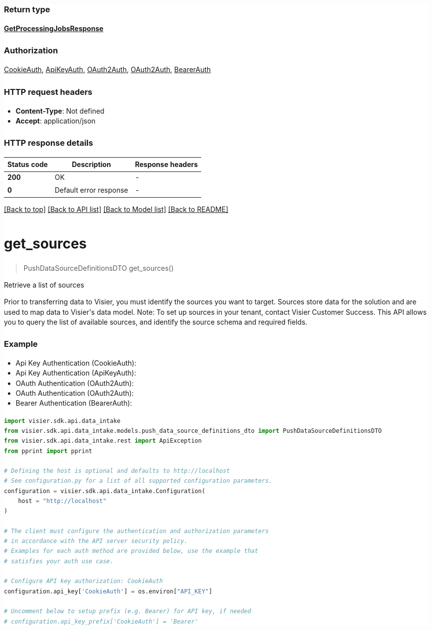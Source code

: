 ### Return type

[**GetProcessingJobsResponse**](GetProcessingJobsResponse.md)

### Authorization

[CookieAuth](../README.md#CookieAuth), [ApiKeyAuth](../README.md#ApiKeyAuth), [OAuth2Auth](../README.md#OAuth2Auth), [OAuth2Auth](../README.md#OAuth2Auth), [BearerAuth](../README.md#BearerAuth)

### HTTP request headers

 - **Content-Type**: Not defined
 - **Accept**: application/json

### HTTP response details

| Status code | Description | Response headers |
|-------------|-------------|------------------|
**200** | OK |  -  |
**0** | Default error response |  -  |

[[Back to top]](#) [[Back to API list]](../README.md#documentation-for-api-endpoints) [[Back to Model list]](../README.md#documentation-for-models) [[Back to README]](../README.md)

# **get_sources**
> PushDataSourceDefinitionsDTO get_sources()

Retrieve a list of sources

Prior to transferring data to Visier, you must identify the sources you want to target. Sources store data for  the solution and are used to map data to Visier's data model.   Note: To set up sources in your tenant, contact Visier Customer Success.  This API allows you to query the list of available sources, and identify the source schema and required fields.

### Example

* Api Key Authentication (CookieAuth):
* Api Key Authentication (ApiKeyAuth):
* OAuth Authentication (OAuth2Auth):
* OAuth Authentication (OAuth2Auth):
* Bearer Authentication (BearerAuth):

```python
import visier.sdk.api.data_intake
from visier.sdk.api.data_intake.models.push_data_source_definitions_dto import PushDataSourceDefinitionsDTO
from visier.sdk.api.data_intake.rest import ApiException
from pprint import pprint

# Defining the host is optional and defaults to http://localhost
# See configuration.py for a list of all supported configuration parameters.
configuration = visier.sdk.api.data_intake.Configuration(
    host = "http://localhost"
)

# The client must configure the authentication and authorization parameters
# in accordance with the API server security policy.
# Examples for each auth method are provided below, use the example that
# satisfies your auth use case.

# Configure API key authorization: CookieAuth
configuration.api_key['CookieAuth'] = os.environ["API_KEY"]

# Uncomment below to setup prefix (e.g. Bearer) for API key, if needed
# configuration.api_key_prefix['CookieAuth'] = 'Bearer'
```